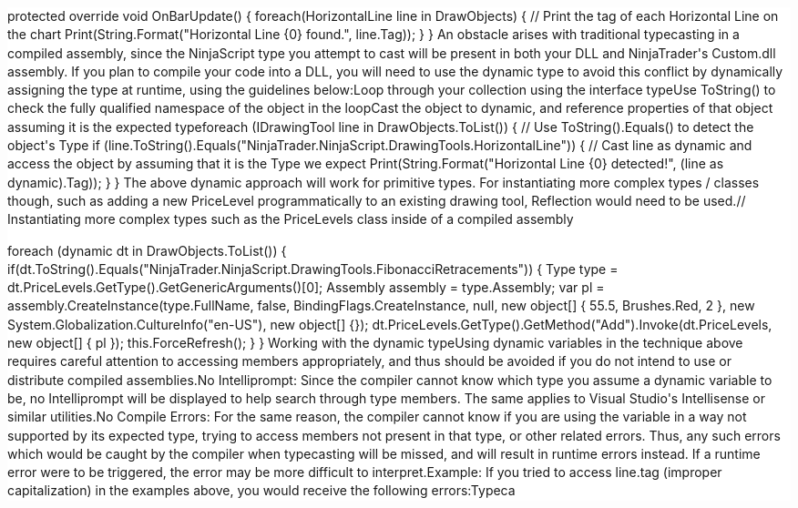 protected override void OnBarUpdate()
{
   foreach(HorizontalLine line in DrawObjects)
   {
       // Print the tag of each Horizontal Line on the chart
       Print(String.Format("Horizontal Line {0} found.", line.Tag));
   }
}
An obstacle arises with traditional typecasting in a compiled assembly, since the NinjaScript type you attempt to cast will be present in both your DLL and NinjaTrader's Custom.dll assembly. If you plan to compile your code into a DLL, you will need to use the dynamic type to avoid this conflict by dynamically assigning the type at runtime, using the guidelines below:Loop through your collection using the interface typeUse ToString() to check the fully qualified namespace of the object in the loopCast the object to dynamic, and reference properties of that object assuming it is the expected typeforeach (IDrawingTool line in DrawObjects.ToList())
{
   // Use ToString().Equals() to detect the object's Type
   if (line.ToString().Equals("NinjaTrader.NinjaScript.DrawingTools.HorizontalLine"))
   {
       // Cast line as dynamic and access the object by assuming that it is the Type we expect
       Print(String.Format("Horizontal Line {0} detected!", (line as dynamic).Tag));
   }
}
The above dynamic approach will work for primitive types. For instantiating more complex types / classes though, such as adding a new PriceLevel programmatically to an existing drawing tool, Reflection would need to be used.// Instantiating more complex types such as the PriceLevels class inside of a compiled assembly

foreach (dynamic dt in DrawObjects.ToList())
{
   if(dt.ToString().Equals("NinjaTrader.NinjaScript.DrawingTools.FibonacciRetracements"))
   {
     Type type         = dt.PriceLevels.GetType().GetGenericArguments()[0];
     Assembly assembly = type.Assembly;
     var pl           = assembly.CreateInstance(type.FullName, false, BindingFlags.CreateInstance, null, new object[] { 55.5, Brushes.Red, 2 }, new System.Globalization.CultureInfo("en-US"), new object[] {});
     dt.PriceLevels.GetType().GetMethod("Add").Invoke(dt.PriceLevels, new object[] { pl });
     this.ForceRefresh();
   }
}
Working with the dynamic typeUsing dynamic variables in the technique above requires careful attention to accessing members appropriately, and thus should be avoided if you do not intend to use or distribute compiled assemblies.No Intelliprompt: Since the compiler cannot know which type you assume a dynamic variable to be, no Intelliprompt will be displayed to help search through type members. The same applies to Visual Studio's Intellisense or similar utilities.No Compile Errors: For the same reason, the compiler cannot know if you are using the variable in a way not supported by its expected type, trying to access members not present in that type, or other related errors. Thus, any such errors which would be caught by the compiler when typecasting will be missed, and will result in runtime errors instead. If a runtime error were to be triggered, the error may be more difficult to interpret.Example: If you tried to access line.tag (improper capitalization) in the examples above, you would receive the following errors:Typeca
